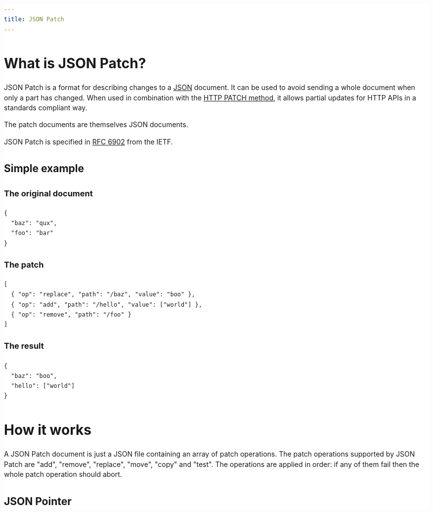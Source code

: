 ```yaml
---
title: JSON Patch
---
```


# What is JSON Patch?

JSON Patch is a format for describing changes to a [JSON](https://www.json.org/) document. It can be used to avoid sending a whole document when only a part has changed. When used in combination with the [HTTP PATCH method](https://datatracker.ietf.org/doc/html/rfc5789/), it allows partial updates for HTTP APIs in a standards compliant way.

The patch documents are themselves JSON documents.

JSON Patch is specified in [RFC 6902](https://datatracker.ietf.org/doc/html/rfc6902/) from the IETF.

## Simple example

### The original document

    {
      "baz": "qux",
      "foo": "bar"
    }

### The patch

    [
      { "op": "replace", "path": "/baz", "value": "boo" },
      { "op": "add", "path": "/hello", "value": ["world"] },
      { "op": "remove", "path": "/foo" }
    ]

### The result

    {
      "baz": "boo",
      "hello": ["world"]
    }

# How it works

A JSON Patch document is just a JSON file containing an array of patch operations. The patch operations supported by JSON Patch are "add", "remove", "replace", "move", "copy" and "test". The operations are applied in order: if any of them fail then the whole patch operation should abort.

## JSON Pointer
